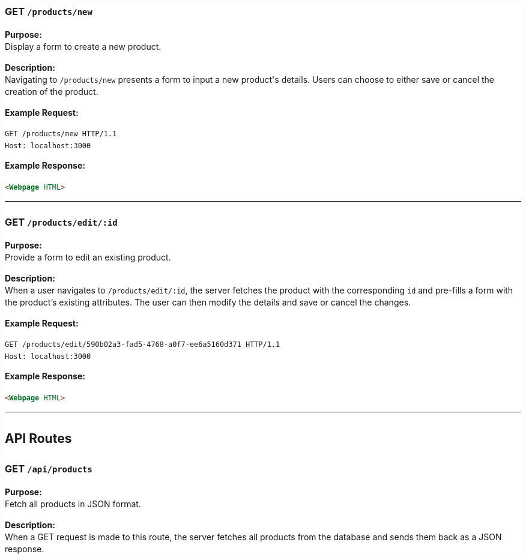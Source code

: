 ### **GET `/products/new`**

**Purpose:**  
Display a form to create a new product.

**Description:**  
Navigating to `/products/new` presents a form to input a new product's details. Users can choose to either save or cancel the creation of the product.

**Example Request:**
```http
GET /products/new HTTP/1.1
Host: localhost:3000
```

**Example Response:**
```html
<Webpage HTML>
```

---

### **GET `/products/edit/:id`**

**Purpose:**  
Provide a form to edit an existing product.

**Description:**  
When a user navigates to `/products/edit/:id`, the server fetches the product with the corresponding `id` and pre-fills a form with the product’s existing attributes. The user can then modify the details and save or cancel the changes.

**Example Request:**
```http
GET /products/edit/590b02a3-fad5-4768-a0f7-ee6a5160d371 HTTP/1.1
Host: localhost:3000
```

**Example Response:**
```html
<Webpage HTML>
```

---

## API Routes

### **GET `/api/products`**

**Purpose:**  
Fetch all products in JSON format.

**Description:**  
When a GET request is made to this route, the server fetches all products from the database and sends them back as a JSON response.
